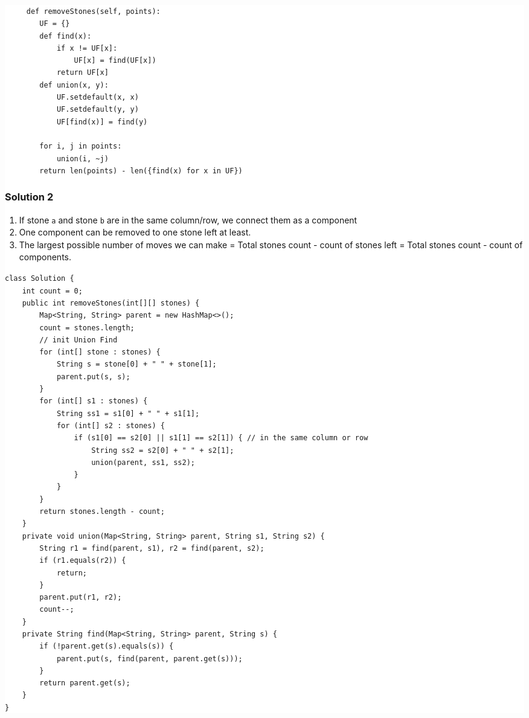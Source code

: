     
         def removeStones(self, points):
            UF = {}
            def find(x):
                if x != UF[x]:
                    UF[x] = find(UF[x])
                return UF[x]
            def union(x, y):
                UF.setdefault(x, x)
                UF.setdefault(y, y)
                UF[find(x)] = find(y)
    
            for i, j in points:
                union(i, ~j)
            return len(points) - len({find(x) for x in UF})
    


### Solution 2
  1. If stone `a` and stone `b` are in the same column/row, we connect them as a component
  2. One component can be removed to one stone left at least.
  3. The largest possible number of moves we can make = Total stones count - count of stones left = Total stones count - count of components.

    
    
    class Solution {
        int count = 0;
        public int removeStones(int[][] stones) {
            Map<String, String> parent = new HashMap<>();
            count = stones.length;
            // init Union Find
            for (int[] stone : stones) {
                String s = stone[0] + " " + stone[1];
                parent.put(s, s);
            }
            for (int[] s1 : stones) {
                String ss1 = s1[0] + " " + s1[1];
                for (int[] s2 : stones) {
                    if (s1[0] == s2[0] || s1[1] == s2[1]) { // in the same column or row
                        String ss2 = s2[0] + " " + s2[1];
                        union(parent, ss1, ss2);
                    }
                }
            }
            return stones.length - count;
        }
        private void union(Map<String, String> parent, String s1, String s2) {
            String r1 = find(parent, s1), r2 = find(parent, s2);
            if (r1.equals(r2)) {
                return;
            }
            parent.put(r1, r2);
            count--;
        }
        private String find(Map<String, String> parent, String s) {
            if (!parent.get(s).equals(s)) {
                parent.put(s, find(parent, parent.get(s)));
            }
            return parent.get(s);
        }
    }
    